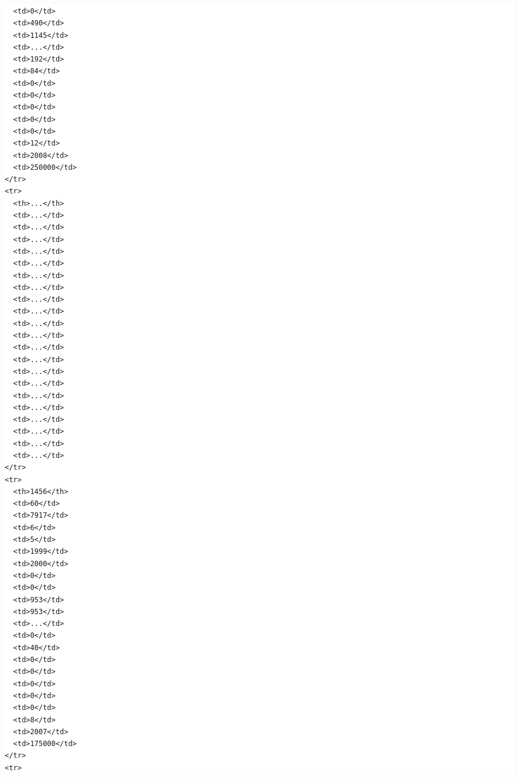       <td>0</td>
      <td>490</td>
      <td>1145</td>
      <td>...</td>
      <td>192</td>
      <td>84</td>
      <td>0</td>
      <td>0</td>
      <td>0</td>
      <td>0</td>
      <td>0</td>
      <td>12</td>
      <td>2008</td>
      <td>250000</td>
    </tr>
    <tr>
      <th>...</th>
      <td>...</td>
      <td>...</td>
      <td>...</td>
      <td>...</td>
      <td>...</td>
      <td>...</td>
      <td>...</td>
      <td>...</td>
      <td>...</td>
      <td>...</td>
      <td>...</td>
      <td>...</td>
      <td>...</td>
      <td>...</td>
      <td>...</td>
      <td>...</td>
      <td>...</td>
      <td>...</td>
      <td>...</td>
      <td>...</td>
      <td>...</td>
    </tr>
    <tr>
      <th>1456</th>
      <td>60</td>
      <td>7917</td>
      <td>6</td>
      <td>5</td>
      <td>1999</td>
      <td>2000</td>
      <td>0</td>
      <td>0</td>
      <td>953</td>
      <td>953</td>
      <td>...</td>
      <td>0</td>
      <td>40</td>
      <td>0</td>
      <td>0</td>
      <td>0</td>
      <td>0</td>
      <td>0</td>
      <td>8</td>
      <td>2007</td>
      <td>175000</td>
    </tr>
    <tr>